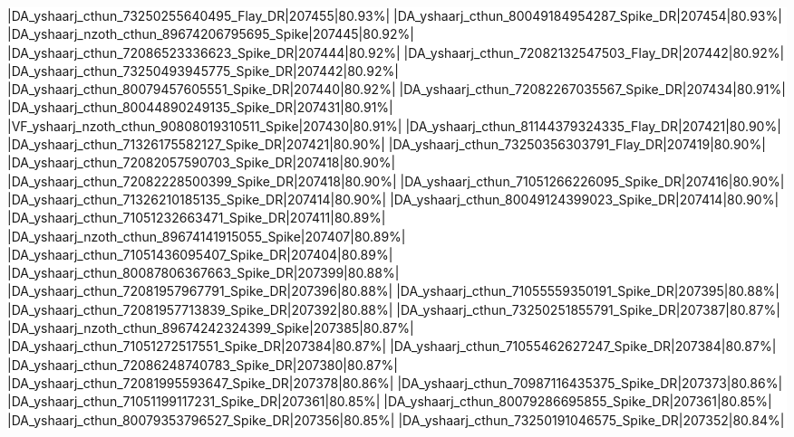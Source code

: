 |DA_yshaarj_cthun_73250255640495_Flay_DR|207455|80.93%|
|DA_yshaarj_cthun_80049184954287_Spike_DR|207454|80.93%|
|DA_yshaarj_nzoth_cthun_89674206795695_Spike|207445|80.92%|
|DA_yshaarj_cthun_72086523336623_Spike_DR|207444|80.92%|
|DA_yshaarj_cthun_72082132547503_Flay_DR|207442|80.92%|
|DA_yshaarj_cthun_73250493945775_Spike_DR|207442|80.92%|
|DA_yshaarj_cthun_80079457605551_Spike_DR|207440|80.92%|
|DA_yshaarj_cthun_72082267035567_Spike_DR|207434|80.91%|
|DA_yshaarj_cthun_80044890249135_Spike_DR|207431|80.91%|
|VF_yshaarj_nzoth_cthun_90808019310511_Spike|207430|80.91%|
|DA_yshaarj_cthun_81144379324335_Flay_DR|207421|80.90%|
|DA_yshaarj_cthun_71326175582127_Spike_DR|207421|80.90%|
|DA_yshaarj_cthun_73250356303791_Flay_DR|207419|80.90%|
|DA_yshaarj_cthun_72082057590703_Spike_DR|207418|80.90%|
|DA_yshaarj_cthun_72082228500399_Spike_DR|207418|80.90%|
|DA_yshaarj_cthun_71051266226095_Spike_DR|207416|80.90%|
|DA_yshaarj_cthun_71326210185135_Spike_DR|207414|80.90%|
|DA_yshaarj_cthun_80049124399023_Spike_DR|207414|80.90%|
|DA_yshaarj_cthun_71051232663471_Spike_DR|207411|80.89%|
|DA_yshaarj_nzoth_cthun_89674141915055_Spike|207407|80.89%|
|DA_yshaarj_cthun_71051436095407_Spike_DR|207404|80.89%|
|DA_yshaarj_cthun_80087806367663_Spike_DR|207399|80.88%|
|DA_yshaarj_cthun_72081957967791_Spike_DR|207396|80.88%|
|DA_yshaarj_cthun_71055559350191_Spike_DR|207395|80.88%|
|DA_yshaarj_cthun_72081957713839_Spike_DR|207392|80.88%|
|DA_yshaarj_cthun_73250251855791_Spike_DR|207387|80.87%|
|DA_yshaarj_nzoth_cthun_89674242324399_Spike|207385|80.87%|
|DA_yshaarj_cthun_71051272517551_Spike_DR|207384|80.87%|
|DA_yshaarj_cthun_71055462627247_Spike_DR|207384|80.87%|
|DA_yshaarj_cthun_72086248740783_Spike_DR|207380|80.87%|
|DA_yshaarj_cthun_72081995593647_Spike_DR|207378|80.86%|
|DA_yshaarj_cthun_70987116435375_Spike_DR|207373|80.86%|
|DA_yshaarj_cthun_71051199117231_Spike_DR|207361|80.85%|
|DA_yshaarj_cthun_80079286695855_Spike_DR|207361|80.85%|
|DA_yshaarj_cthun_80079353796527_Spike_DR|207356|80.85%|
|DA_yshaarj_cthun_73250191046575_Spike_DR|207352|80.84%|
